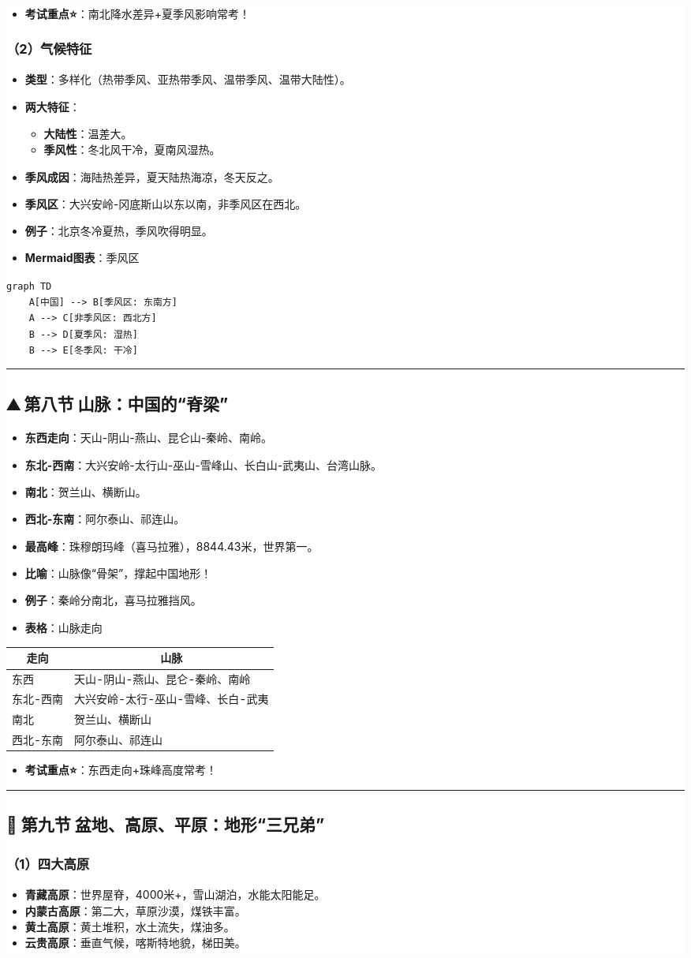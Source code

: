 - **考试重点⭐**：南北降水差异+夏季风影响常考！

### （2）气候特征
- **类型**：多样化（热带季风、亚热带季风、温带季风、温带大陆性）。  
- **两大特征**：  
  - **大陆性**：温差大。  
  - **季风性**：冬北风干冷，夏南风湿热。  
- **季风成因**：海陆热差异，夏天陆热海凉，冬天反之。  
- **季风区**：大兴安岭-冈底斯山以东以南，非季风区在西北。  
- **例子**：北京冬冷夏热，季风吹得明显。

- **Mermaid图表**：季风区
```mermaid
graph TD
    A[中国] --> B[季风区: 东南方]
    A --> C[非季风区: 西北方]
    B --> D[夏季风: 湿热]
    B --> E[冬季风: 干冷]
```

---

## ⛰️ 第八节 山脉：中国的“脊梁”

- **东西走向**：天山-阴山-燕山、昆仑山-秦岭、南岭。  
- **东北-西南**：大兴安岭-太行山-巫山-雪峰山、长白山-武夷山、台湾山脉。  
- **南北**：贺兰山、横断山。  
- **西北-东南**：阿尔泰山、祁连山。  
- **最高峰**：珠穆朗玛峰（喜马拉雅），8844.43米，世界第一。  
- **比喻**：山脉像“骨架”，撑起中国地形！  
- **例子**：秦岭分南北，喜马拉雅挡风。

- **表格**：山脉走向

| 走向         | 山脉                          |
|-------------|------------------------------|
| 东西        | 天山-阴山-燕山、昆仑-秦岭、南岭 |
| 东北-西南   | 大兴安岭-太行-巫山-雪峰、长白-武夷 |
| 南北        | 贺兰山、横断山              |
| 西北-东南   | 阿尔泰山、祁连山            |

- **考试重点⭐**：东西走向+珠峰高度常考！

---

## 🌄 第九节 盆地、高原、平原：地形“三兄弟”

### （1）四大高原
- **青藏高原**：世界屋脊，4000米+，雪山湖泊，水能太阳能足。  
- **内蒙古高原**：第二大，草原沙漠，煤铁丰富。  
- **黄土高原**：黄土堆积，水土流失，煤油多。  
- **云贵高原**：垂直气候，喀斯特地貌，梯田美。  
